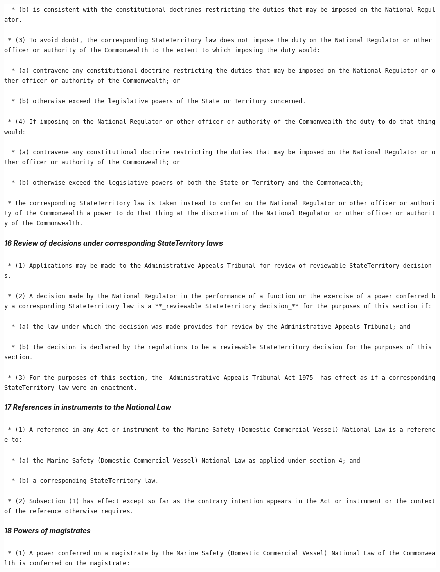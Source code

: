       * (b) is consistent with the constitutional doctrines restricting the duties that may be imposed on the National Regulator.

     * (3) To avoid doubt, the corresponding StateTerritory law does not impose the duty on the National Regulator or other officer or authority of the Commonwealth to the extent to which imposing the duty would:

      * (a) contravene any constitutional doctrine restricting the duties that may be imposed on the National Regulator or other officer or authority of the Commonwealth; or

      * (b) otherwise exceed the legislative powers of the State or Territory concerned.

     * (4) If imposing on the National Regulator or other officer or authority of the Commonwealth the duty to do that thing would:

      * (a) contravene any constitutional doctrine restricting the duties that may be imposed on the National Regulator or other officer or authority of the Commonwealth; or

      * (b) otherwise exceed the legislative powers of both the State or Territory and the Commonwealth;

     * the corresponding StateTerritory law is taken instead to confer on the National Regulator or other officer or authority of the Commonwealth a power to do that thing at the discretion of the National Regulator or other officer or authority of the Commonwealth.

##### 16  Review of decisions under corresponding StateTerritory laws

     * (1) Applications may be made to the Administrative Appeals Tribunal for review of reviewable StateTerritory decisions.

     * (2) A decision made by the National Regulator in the performance of a function or the exercise of a power conferred by a corresponding StateTerritory law is a **_reviewable StateTerritory decision_** for the purposes of this section if:

      * (a) the law under which the decision was made provides for review by the Administrative Appeals Tribunal; and

      * (b) the decision is declared by the regulations to be a reviewable StateTerritory decision for the purposes of this section.

     * (3) For the purposes of this section, the _Administrative Appeals Tribunal Act 1975_ has effect as if a corresponding StateTerritory law were an enactment.

##### 17  References in instruments to the National Law

     * (1) A reference in any Act or instrument to the Marine Safety (Domestic Commercial Vessel) National Law is a reference to:

      * (a) the Marine Safety (Domestic Commercial Vessel) National Law as applied under section 4; and

      * (b) a corresponding StateTerritory law.

     * (2) Subsection (1) has effect except so far as the contrary intention appears in the Act or instrument or the context of the reference otherwise requires.

##### 18  Powers of magistrates

     * (1) A power conferred on a magistrate by the Marine Safety (Domestic Commercial Vessel) National Law of the Commonwealth is conferred on the magistrate:
